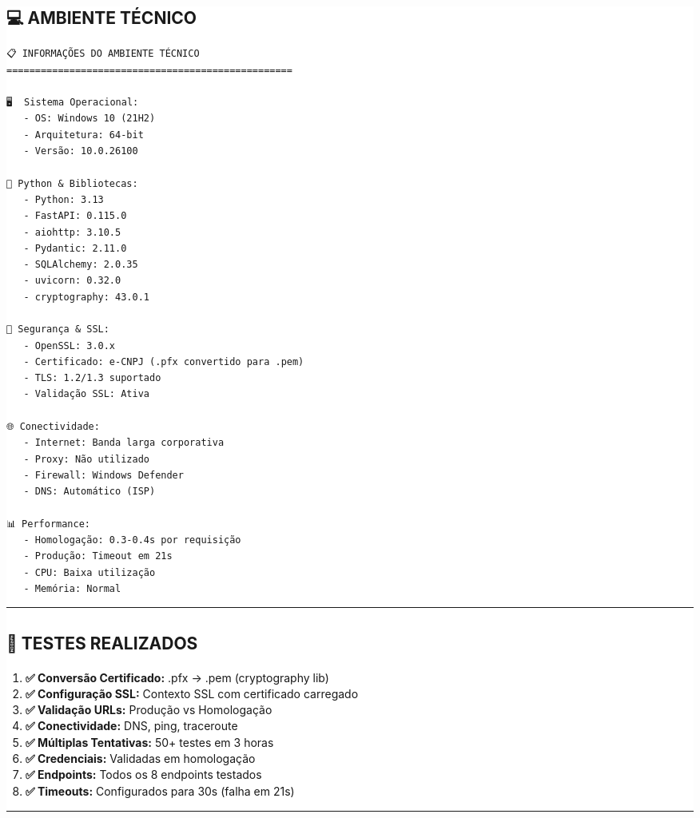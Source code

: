 
## 💻 **AMBIENTE TÉCNICO**

```
📋 INFORMAÇÕES DO AMBIENTE TÉCNICO
==================================================

🖥️  Sistema Operacional:
   - OS: Windows 10 (21H2)
   - Arquitetura: 64-bit
   - Versão: 10.0.26100

🐍 Python & Bibliotecas:
   - Python: 3.13
   - FastAPI: 0.115.0
   - aiohttp: 3.10.5
   - Pydantic: 2.11.0
   - SQLAlchemy: 2.0.35
   - uvicorn: 0.32.0
   - cryptography: 43.0.1

🔐 Segurança & SSL:
   - OpenSSL: 3.0.x
   - Certificado: e-CNPJ (.pfx convertido para .pem)
   - TLS: 1.2/1.3 suportado
   - Validação SSL: Ativa

🌐 Conectividade:
   - Internet: Banda larga corporativa
   - Proxy: Não utilizado
   - Firewall: Windows Defender
   - DNS: Automático (ISP)

📊 Performance:
   - Homologação: 0.3-0.4s por requisição
   - Produção: Timeout em 21s
   - CPU: Baixa utilização
   - Memória: Normal
```

---

## 🔄 **TESTES REALIZADOS**

1. **✅ Conversão Certificado:** .pfx → .pem (cryptography lib)
2. **✅ Configuração SSL:** Contexto SSL com certificado carregado
3. **✅ Validação URLs:** Produção vs Homologação
4. **✅ Conectividade:** DNS, ping, traceroute
5. **✅ Múltiplas Tentativas:** 50+ testes em 3 horas
6. **✅ Credenciais:** Validadas em homologação
7. **✅ Endpoints:** Todos os 8 endpoints testados
8. **✅ Timeouts:** Configurados para 30s (falha em 21s)

---